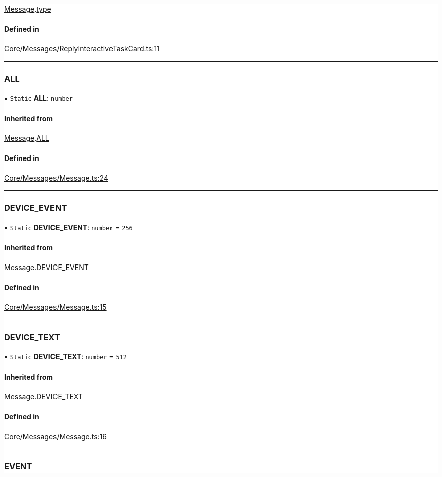 [Message](Core_Messages_Message.Message.md).[type](Core_Messages_Message.Message.md#type)

#### Defined in

[Core/Messages/ReplyInteractiveTaskCard.ts:11](https://github.com/hpyer/node-easywechat/blob/3eacadb/src/Core/Messages/ReplyInteractiveTaskCard.ts#L11)

___

### ALL

▪ `Static` **ALL**: `number`

#### Inherited from

[Message](Core_Messages_Message.Message.md).[ALL](Core_Messages_Message.Message.md#all)

#### Defined in

[Core/Messages/Message.ts:24](https://github.com/hpyer/node-easywechat/blob/3eacadb/src/Core/Messages/Message.ts#L24)

___

### DEVICE\_EVENT

▪ `Static` **DEVICE\_EVENT**: `number` = `256`

#### Inherited from

[Message](Core_Messages_Message.Message.md).[DEVICE_EVENT](Core_Messages_Message.Message.md#device_event)

#### Defined in

[Core/Messages/Message.ts:15](https://github.com/hpyer/node-easywechat/blob/3eacadb/src/Core/Messages/Message.ts#L15)

___

### DEVICE\_TEXT

▪ `Static` **DEVICE\_TEXT**: `number` = `512`

#### Inherited from

[Message](Core_Messages_Message.Message.md).[DEVICE_TEXT](Core_Messages_Message.Message.md#device_text)

#### Defined in

[Core/Messages/Message.ts:16](https://github.com/hpyer/node-easywechat/blob/3eacadb/src/Core/Messages/Message.ts#L16)

___

### EVENT

